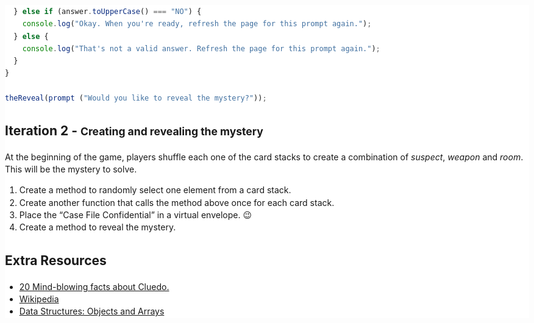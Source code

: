 ```javascript
  } else if (answer.toUpperCase() === "NO") {
    console.log("Okay. When you're ready, refresh the page for this prompt again.");
  } else {
    console.log("That's not a valid answer. Refresh the page for this prompt again.");
  }
}

theReveal(prompt ("Would you like to reveal the mystery?"));

```

## Iteration 2 - <small>Creating and revealing the mystery</small>

 At the beginning of the game, players shuffle each one of the card stacks to create a combination of *suspect*, *weapon* and *room*. This will be the mystery to solve.

1. Create a method to randomly select one element from a card stack.
2. Create another function that calls the method above once for each card stack.
3. Place the “Case File Confidential” in a virtual envelope. :wink:
4. Create a method to reveal the mystery.

## Extra Resources

- [20 Mind-blowing facts about Cluedo.](http://whatculture.com/offbeat/20-mind-blowing-facts-you-didnt-know-about-cluedo)
- [Wikipedia](https://en.wikipedia.org/wiki/Cluedo)
- [Data Structures: Objects and Arrays](http://eloquentjavascript.net/04_data.html)
